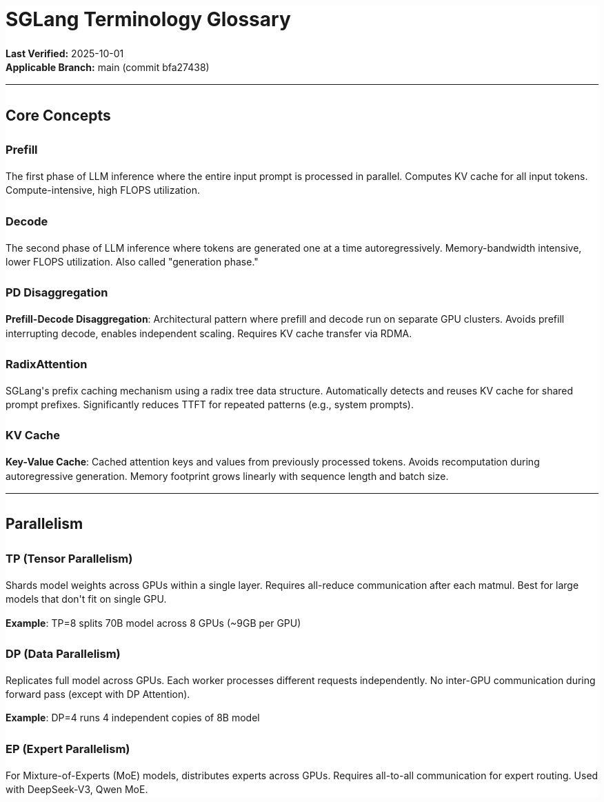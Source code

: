 # SGLang Terminology Glossary

**Last Verified:** 2025-10-01  
**Applicable Branch:** main (commit bfa27438)

---

## Core Concepts

### Prefill
The first phase of LLM inference where the entire input prompt is processed in parallel. Computes KV cache for all input tokens. Compute-intensive, high FLOPS utilization.

### Decode
The second phase of LLM inference where tokens are generated one at a time autoregressively. Memory-bandwidth intensive, lower FLOPS utilization. Also called "generation phase."

### PD Disaggregation
**Prefill-Decode Disaggregation**: Architectural pattern where prefill and decode run on separate GPU clusters. Avoids prefill interrupting decode, enables independent scaling. Requires KV cache transfer via RDMA.

### RadixAttention
SGLang's prefix caching mechanism using a radix tree data structure. Automatically detects and reuses KV cache for shared prompt prefixes. Significantly reduces TTFT for repeated patterns (e.g., system prompts).

### KV Cache
**Key-Value Cache**: Cached attention keys and values from previously processed tokens. Avoids recomputation during autoregressive generation. Memory footprint grows linearly with sequence length and batch size.

---

## Parallelism

### TP (Tensor Parallelism)
Shards model weights across GPUs within a single layer. Requires all-reduce communication after each matmul. Best for large models that don't fit on single GPU.

**Example**: TP=8 splits 70B model across 8 GPUs (~9GB per GPU)

### DP (Data Parallelism)
Replicates full model across GPUs. Each worker processes different requests independently. No inter-GPU communication during forward pass (except with DP Attention).

**Example**: DP=4 runs 4 independent copies of 8B model

### EP (Expert Parallelism)
For Mixture-of-Experts (MoE) models, distributes experts across GPUs. Requires all-to-all communication for expert routing. Used with DeepSeek-V3, Qwen MoE.
